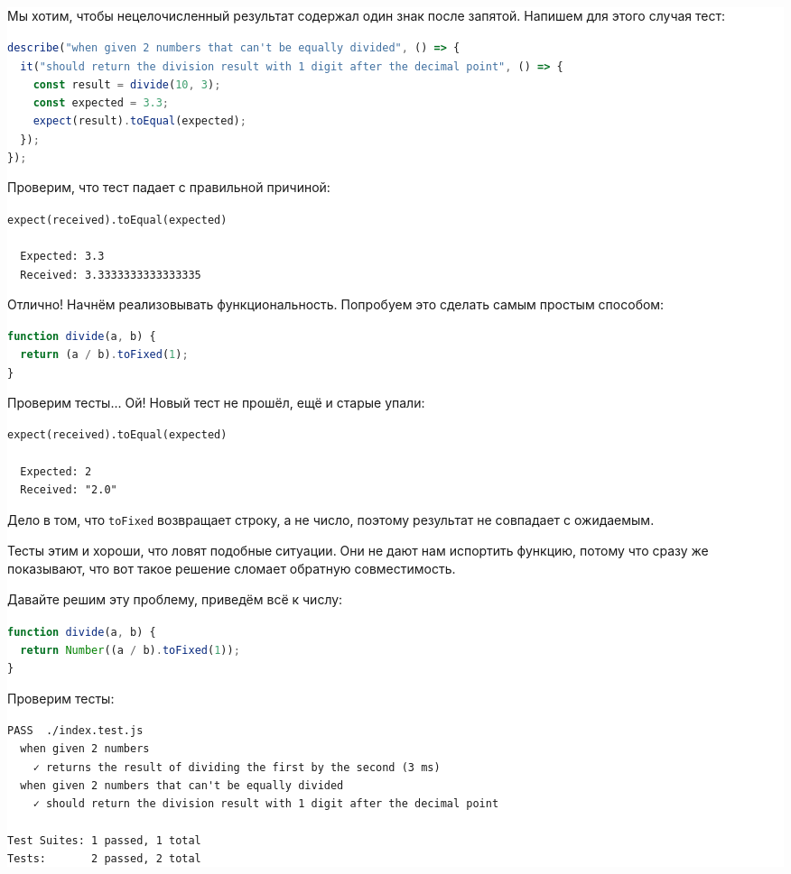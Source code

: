 Мы хотим, чтобы нецелочисленный результат содержал один знак после запятой. Напишем для этого случая тест:

```js
describe("when given 2 numbers that can't be equally divided", () => {
  it("should return the division result with 1 digit after the decimal point", () => {
    const result = divide(10, 3);
    const expected = 3.3;
    expect(result).toEqual(expected);
  });
});
```

Проверим, что тест падает с правильной причиной:

```
expect(received).toEqual(expected)

  Expected: 3.3
  Received: 3.3333333333333335
```

Отлично! Начнём реализовывать функциональность. Попробуем это сделать самым простым способом:

```js
function divide(a, b) {
  return (a / b).toFixed(1);
}
```

Проверим тесты... Ой! Новый тест не прошёл, ещё и старые упали:

```
expect(received).toEqual(expected)

  Expected: 2
  Received: "2.0"
```

Дело в том, что `toFixed` возвращает строку, а не число, поэтому результат не совпадает с ожидаемым.

Тесты этим и хороши, что ловят подобные ситуации. Они не дают нам испортить функцию, потому что сразу же показывают, что вот такое решение сломает обратную совместимость.

Давайте решим эту проблему, приведём всё к числу:

```js
function divide(a, b) {
  return Number((a / b).toFixed(1));
}
```

Проверим тесты:

```
PASS  ./index.test.js
  when given 2 numbers
    ✓ returns the result of dividing the first by the second (3 ms)
  when given 2 numbers that can't be equally divided
    ✓ should return the division result with 1 digit after the decimal point

Test Suites: 1 passed, 1 total
Tests:       2 passed, 2 total
```
